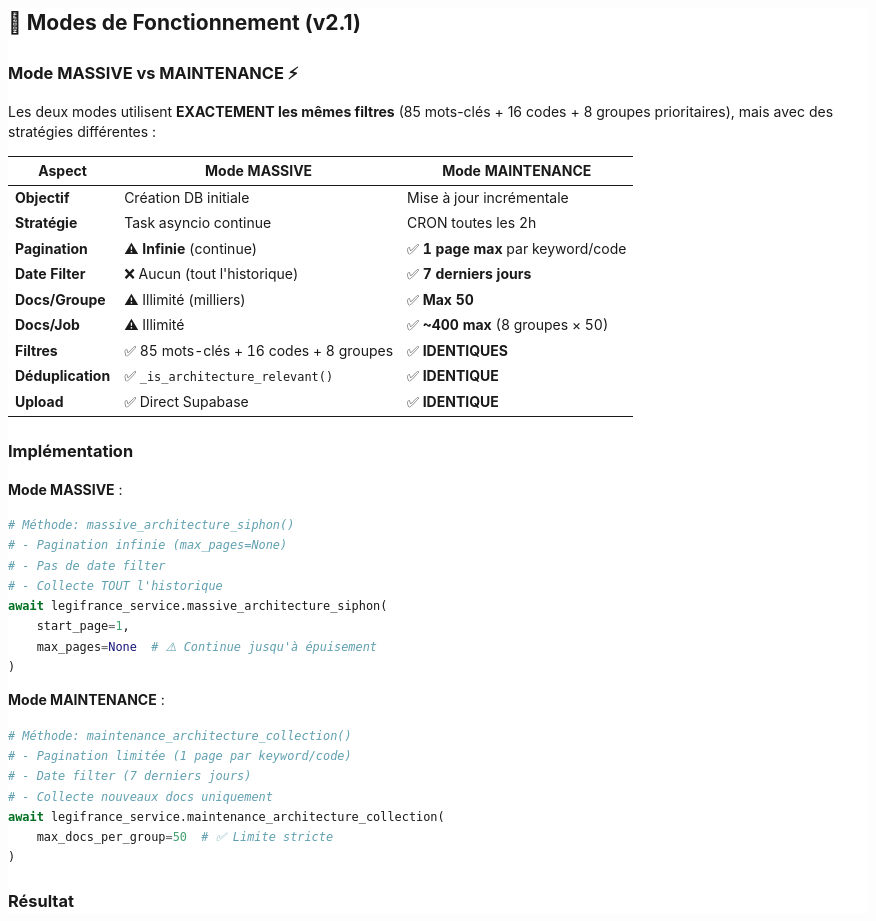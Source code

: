 
## 🎯 Modes de Fonctionnement (v2.1)

### **Mode MASSIVE vs MAINTENANCE** ⚡

Les deux modes utilisent **EXACTEMENT les mêmes filtres** (85 mots-clés + 16 codes + 8 groupes prioritaires), mais avec des stratégies différentes :

| Aspect | Mode MASSIVE | Mode MAINTENANCE |
|--------|--------------|------------------|
| **Objectif** | Création DB initiale | Mise à jour incrémentale |
| **Stratégie** | Task asyncio continue | CRON toutes les 2h |
| **Pagination** | ⚠️ **Infinie** (continue) | ✅ **1 page max** par keyword/code |
| **Date Filter** | ❌ Aucun (tout l'historique) | ✅ **7 derniers jours** |
| **Docs/Groupe** | ⚠️ Illimité (milliers) | ✅ **Max 50** |
| **Docs/Job** | ⚠️ Illimité | ✅ **~400 max** (8 groupes × 50) |
| **Filtres** | ✅ 85 mots-clés + 16 codes + 8 groupes | ✅ **IDENTIQUES** |
| **Déduplication** | ✅ `_is_architecture_relevant()` | ✅ **IDENTIQUE** |
| **Upload** | ✅ Direct Supabase | ✅ **IDENTIQUE** |

### **Implémentation**

**Mode MASSIVE** :
```python
# Méthode: massive_architecture_siphon()
# - Pagination infinie (max_pages=None)
# - Pas de date filter
# - Collecte TOUT l'historique
await legifrance_service.massive_architecture_siphon(
    start_page=1,
    max_pages=None  # ⚠️ Continue jusqu'à épuisement
)
```

**Mode MAINTENANCE** :
```python
# Méthode: maintenance_architecture_collection()
# - Pagination limitée (1 page par keyword/code)
# - Date filter (7 derniers jours)
# - Collecte nouveaux docs uniquement
await legifrance_service.maintenance_architecture_collection(
    max_docs_per_group=50  # ✅ Limite stricte
)
```

### **Résultat**
